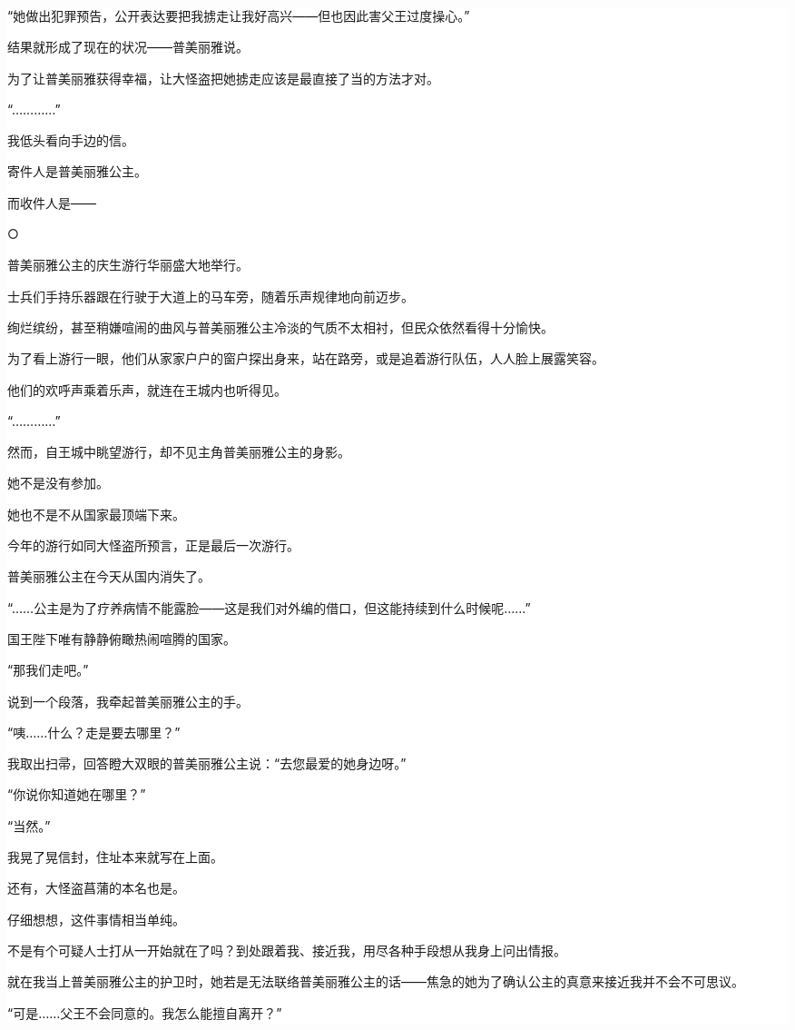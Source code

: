 “她做出犯罪预告，公开表达要把我掳走让我好高兴——但也因此害父王过度操心。”

结果就形成了现在的状况——普美丽雅说。

为了让普美丽雅获得幸福，让大怪盗把她掳走应该是最直接了当的方法才对。

“…………”

我低头看向手边的信。

寄件人是普美丽雅公主。

而收件人是——

○

普美丽雅公主的庆生游行华丽盛大地举行。

士兵们手持乐器跟在行驶于大道上的马车旁，随着乐声规律地向前迈步。

绚烂缤纷，甚至稍嫌喧闹的曲风与普美丽雅公主冷淡的气质不太相衬，但民众依然看得十分愉快。

为了看上游行一眼，他们从家家户户的窗户探出身来，站在路旁，或是追着游行队伍，人人脸上展露笑容。

他们的欢呼声乘着乐声，就连在王城内也听得见。

“…………”

然而，自王城中眺望游行，却不见主角普美丽雅公主的身影。

她不是没有参加。

她也不是不从国家最顶端下来。

今年的游行如同大怪盗所预言，正是最后一次游行。

普美丽雅公主在今天从国内消失了。

“……公主是为了疗养病情不能露脸——这是我们对外编的借口，但这能持续到什么时候呢……”

国王陛下唯有静静俯瞰热闹喧腾的国家。

“那我们走吧。”

说到一个段落，我牵起普美丽雅公主的手。

“咦……什么？走是要去哪里？”

我取出扫帚，回答瞪大双眼的普美丽雅公主说：“去您最爱的她身边呀。”

“你说你知道她在哪里？”

“当然。”

我晃了晃信封，住址本来就写在上面。

还有，大怪盗菖蒲的本名也是。

仔细想想，这件事情相当单纯。

不是有个可疑人士打从一开始就在了吗？到处跟着我、接近我，用尽各种手段想从我身上问出情报。

就在我当上普美丽雅公主的护卫时，她若是无法联络普美丽雅公主的话——焦急的她为了确认公主的真意来接近我并不会不可思议。

“可是……父王不会同意的。我怎么能擅自离开？”
